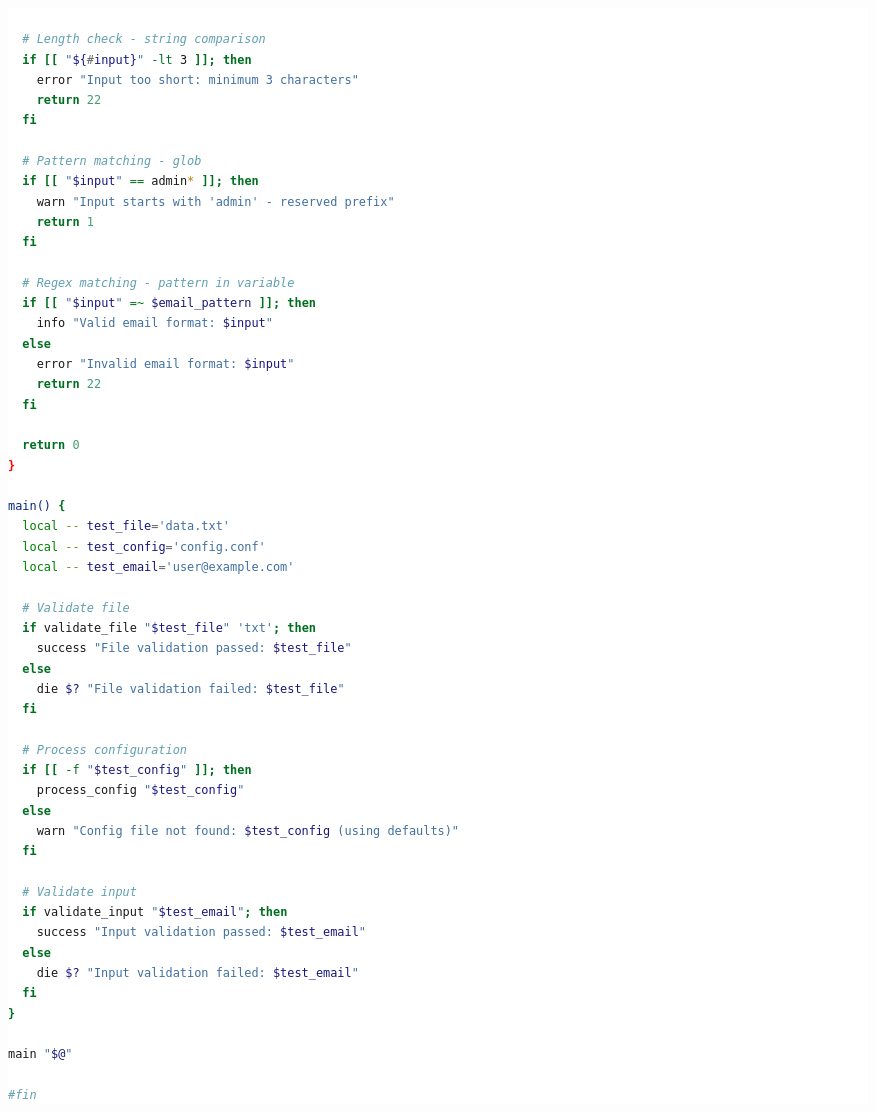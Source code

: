 ```bash

  # Length check - string comparison
  if [[ "${#input}" -lt 3 ]]; then
    error "Input too short: minimum 3 characters"
    return 22
  fi

  # Pattern matching - glob
  if [[ "$input" == admin* ]]; then
    warn "Input starts with 'admin' - reserved prefix"
    return 1
  fi

  # Regex matching - pattern in variable
  if [[ "$input" =~ $email_pattern ]]; then
    info "Valid email format: $input"
  else
    error "Invalid email format: $input"
    return 22
  fi

  return 0
}

main() {
  local -- test_file='data.txt'
  local -- test_config='config.conf'
  local -- test_email='user@example.com'

  # Validate file
  if validate_file "$test_file" 'txt'; then
    success "File validation passed: $test_file"
  else
    die $? "File validation failed: $test_file"
  fi

  # Process configuration
  if [[ -f "$test_config" ]]; then
    process_config "$test_config"
  else
    warn "Config file not found: $test_config (using defaults)"
  fi

  # Validate input
  if validate_input "$test_email"; then
    success "Input validation passed: $test_email"
  else
    die $? "Input validation failed: $test_email"
  fi
}

main "$@"

#fin
```
